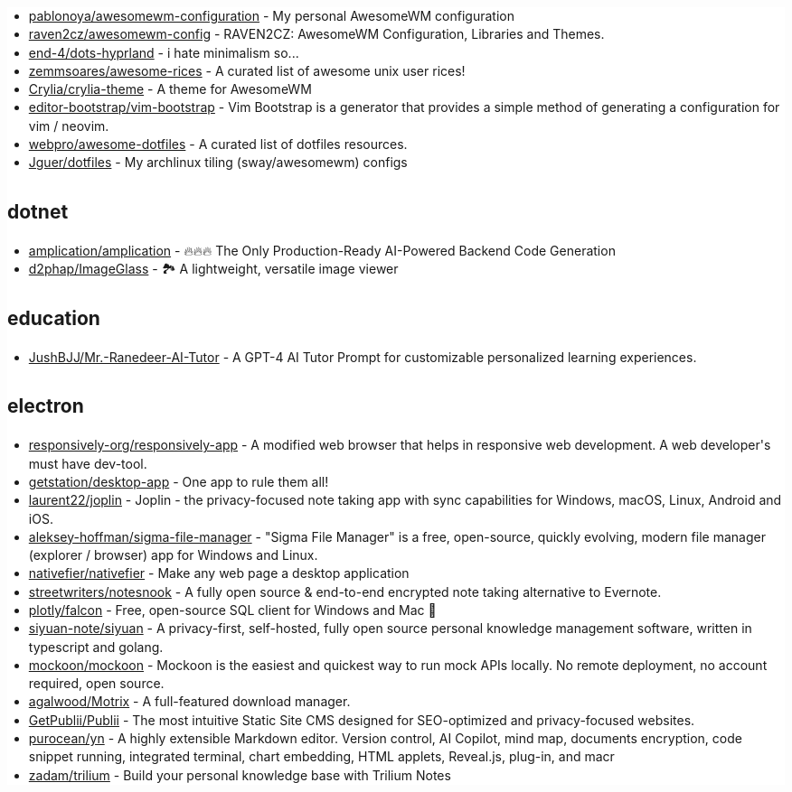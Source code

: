 - [pablonoya/awesomewm-configuration](https://github.com/pablonoya/awesomewm-configuration) - My personal AwesomeWM configuration
- [raven2cz/awesomewm-config](https://github.com/raven2cz/awesomewm-config) - RAVEN2CZ: AwesomeWM Configuration, Libraries and Themes.
- [end-4/dots-hyprland](https://github.com/end-4/dots-hyprland) - i hate minimalism so...
- [zemmsoares/awesome-rices](https://github.com/zemmsoares/awesome-rices) - A curated list of awesome unix user rices!
- [Crylia/crylia-theme](https://github.com/Crylia/crylia-theme) - A theme for AwesomeWM
- [editor-bootstrap/vim-bootstrap](https://github.com/editor-bootstrap/vim-bootstrap) - Vim Bootstrap is a generator that provides a simple method of generating a configuration for vim / neovim.
- [webpro/awesome-dotfiles](https://github.com/webpro/awesome-dotfiles) - A curated list of dotfiles resources.
- [Jguer/dotfiles](https://github.com/Jguer/dotfiles) - My archlinux tiling (sway/awesomewm) configs

## dotnet 

- [amplication/amplication](https://github.com/amplication/amplication) - 🔥🔥🔥 The Only Production-Ready AI-Powered Backend Code Generation
- [d2phap/ImageGlass](https://github.com/d2phap/ImageGlass) - 🏞 A lightweight, versatile image viewer

## education 

- [JushBJJ/Mr.-Ranedeer-AI-Tutor](https://github.com/JushBJJ/Mr.-Ranedeer-AI-Tutor) - A GPT-4 AI Tutor Prompt for customizable personalized learning experiences.

## electron 

- [responsively-org/responsively-app](https://github.com/responsively-org/responsively-app) - A modified web browser that helps in responsive web development. A web developer's must have dev-tool.
- [getstation/desktop-app](https://github.com/getstation/desktop-app) - One app to rule them all!
- [laurent22/joplin](https://github.com/laurent22/joplin) - Joplin - the privacy-focused note taking app with sync capabilities for Windows, macOS, Linux, Android and iOS.
- [aleksey-hoffman/sigma-file-manager](https://github.com/aleksey-hoffman/sigma-file-manager) - "Sigma File Manager" is a free, open-source, quickly evolving, modern file manager (explorer / browser) app for Windows and Linux.
- [nativefier/nativefier](https://github.com/nativefier/nativefier) - Make any web page a desktop application
- [streetwriters/notesnook](https://github.com/streetwriters/notesnook) - A fully open source & end-to-end encrypted note taking alternative to Evernote.
- [plotly/falcon](https://github.com/plotly/falcon) - Free, open-source SQL client for Windows and Mac 🦅
- [siyuan-note/siyuan](https://github.com/siyuan-note/siyuan) - A privacy-first, self-hosted, fully open source personal knowledge management software, written in typescript and golang.
- [mockoon/mockoon](https://github.com/mockoon/mockoon) - Mockoon is the easiest and quickest way to run mock APIs locally. No remote deployment, no account required, open source.
- [agalwood/Motrix](https://github.com/agalwood/Motrix) - A full-featured download manager.
- [GetPublii/Publii](https://github.com/GetPublii/Publii) - The most intuitive Static Site CMS designed for SEO-optimized and privacy-focused websites.
- [purocean/yn](https://github.com/purocean/yn) - A highly extensible Markdown editor. Version control, AI Copilot, mind map, documents encryption, code snippet running, integrated terminal, chart embedding, HTML applets, Reveal.js, plug-in, and macr
- [zadam/trilium](https://github.com/zadam/trilium) - Build your personal knowledge base with Trilium Notes
